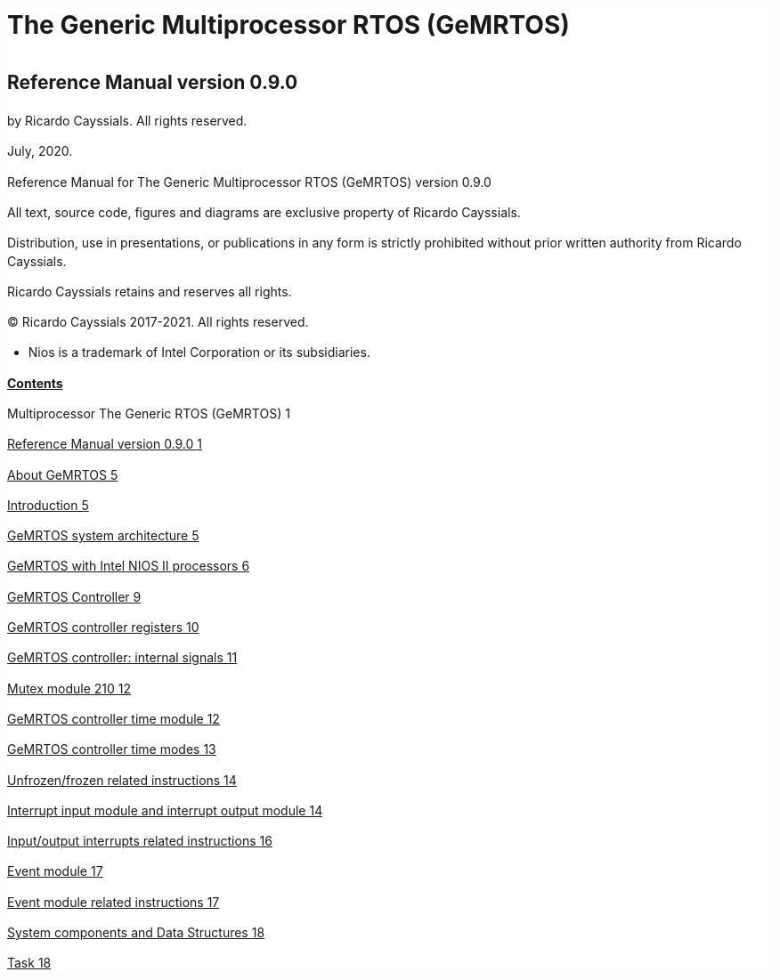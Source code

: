﻿The Generic Multiprocessor RTOS (GeMRTOS)
=========================================

Reference Manual version 0.9.0
------------------------------

by Ricardo Cayssials. All rights reserved.

July, 2020.

Reference Manual for The Generic Multiprocessor RTOS (GeMRTOS) version 0.9.0

All text, source code, figures and diagrams are exclusive property of Ricardo Cayssials.

Distribution, use in presentations, or publications in any form is strictly prohibited without prior written authority from Ricardo Cayssials.

Ricardo Cayssials retains and reserves all rights.

© Ricardo Cayssials 2017-2021. All rights reserved.

-   Nios is a trademark of Intel Corporation or its subsidiaries.

**<u>Contents</u>**

Multiprocessor The Generic RTOS (GeMRTOS) 1

[Reference Manual version 0.9.0 1](#reference-manual-version-0.9.0)

[About GeMRTOS 5](#about-gemrtos)

[Introduction 5](#introduction)

[GeMRTOS system architecture 5](#gemrtos-system-architecture)

[GeMRTOS with Intel NIOS II processors 6](#gemrtos-with-intel-nios-ii-processors)

[GeMRTOS Controller 9](#gemrtos-controller)

[GeMRTOS controller registers 10](#gemrtos-controller-registers)

[GeMRTOS controller: internal signals 11](#gemrtos-controller-internal-signals)

[Mutex module 210 12](#mutex-module-210)

[GeMRTOS controller time module 12](#gemrtos-controller-time-module)

[GeMRTOS controller time modes 13](#gemrtos-controller-time-modes)

[Unfrozen/frozen related instructions 14](#unfrozenfrozen-related-instructions)

[Interrupt input module and interrupt output module 14](#interrupt-input-module-and-interrupt-output-module)

[Input/output interrupts related instructions 16](#inputoutput-interrupts-related-instructions)

[Event module 17](#event-module)

[Event module related instructions 17](#event-module-related-instructions)

[System components and Data Structures 18](#system-components-and-data-structures)

[Task 18](#task)
